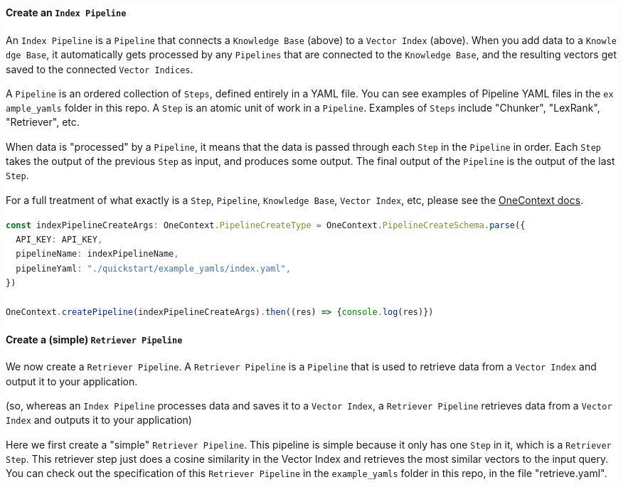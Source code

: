 #### Create an `Index Pipeline`

An `Index Pipeline` is a `Pipeline` that connects a `Knowledge Base` (above) to a `Vector Index` (above). When you add
data to
a `Knowledge Base`, it automatically gets processed by any `Pipelines` that are connected to the `Knowledge Base`, and
the resulting vectors get saved to the connected `Vector Indices`.

A `Pipeline` is an ordered collection of `Steps`, defined entirely in a YAML file. You can see examples of Pipeline YAML
files in the `example_yamls` folder in this repo. A `Step` is an atomic unit of work in a `Pipeline`. Examples of
`Steps` include "Chunker", "LexRank", "Retriever", etc.

When data is "processed" by a `Pipeline`, it means that the data is passed through each `Step` in the `Pipeline` in
order. Each `Step` takes the output of the previous `Step` as input, and produces some output. The final output of the
`Pipeline` is the output of the last `Step`.

For a full treatment of what exactly is a `Step`, `Pipeline`, `Knowledge Base`, `Vector Index`, etc, please see
the [OneContext docs](https://docs.onecontext.ai/).

```ts
const indexPipelineCreateArgs: OneContext.PipelineCreateType = OneContext.PipelineCreateSchema.parse({
  API_KEY: API_KEY,
  pipelineName: indexPipelineName,
  pipelineYaml: "./quickstart/example_yamls/index.yaml",
})

OneContext.createPipeline(indexPipelineCreateArgs).then((res) => {console.log(res)})


```

#### Create a (simple) `Retriever Pipeline`

We now create a `Retriever Pipeline`. A `Retriever Pipeline` is a `Pipeline` that is used to retrieve data from a
`Vector Index` and output it to your application.

(so, whereas an `Index Pipeline` processes data and saves it to a `Vector Index`, a `Retriever Pipeline` retrieves data
from a `Vector Index` and outputs it to your application)

Here we first create a "simple" `Retriever Pipeline`. This pipeline is simple because it only has one `Step` in it,
which is a `Retriever` `Step`. This retriever step just does a cosine similarity in the Vector Index and retrieves the
most similar vectors to the input query.
You can check out the specification of this `Retriever Pipeline` in the `example_yamls` folder in this repo, in the
file "retrieve.yaml".
